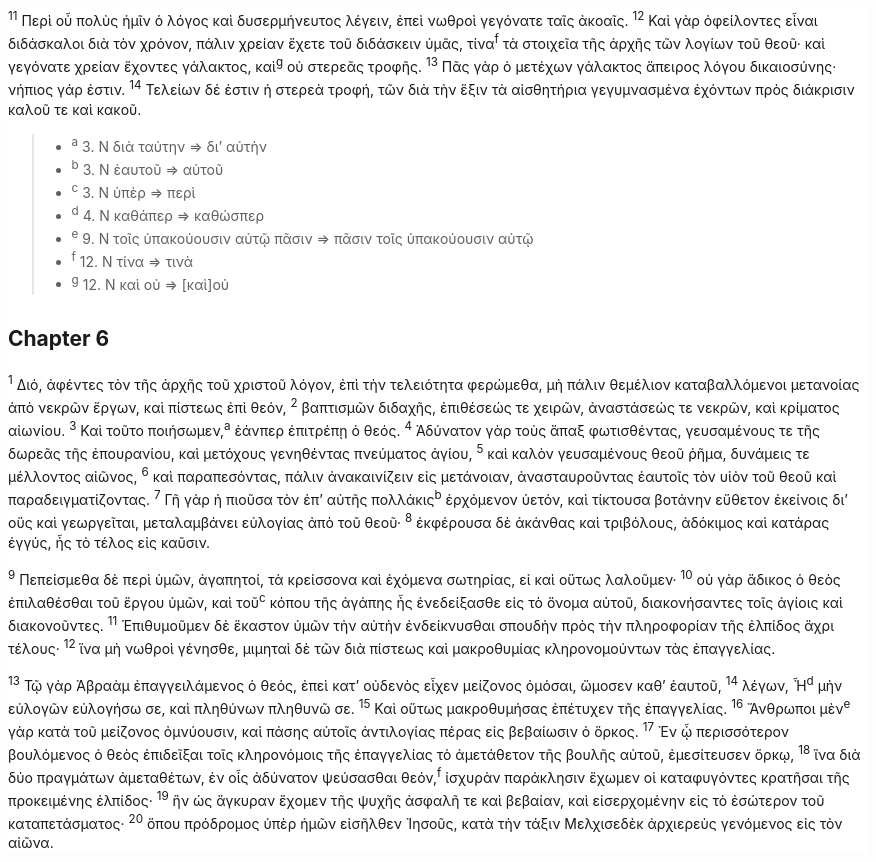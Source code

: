 <sup>11</sup> Περὶ οὗ πολὺς ἡμῖν ὁ λόγος καὶ δυσερμήνευτος λέγειν, ἐπεὶ νωθροὶ γεγόνατε ταῖς ἀκοαῖς.
<sup>12</sup> Καὶ γὰρ ὀφείλοντες εἶναι διδάσκαλοι διὰ τὸν χρόνον, πάλιν χρείαν ἔχετε τοῦ διδάσκειν ὑμᾶς, τίνα<sup>f</sup> τὰ στοιχεῖα τῆς ἀρχῆς τῶν λογίων τοῦ θεοῦ· καὶ γεγόνατε χρείαν ἔχοντες γάλακτος, καὶ<sup>g</sup> οὐ στερεᾶς τροφῆς.
<sup>13</sup> Πᾶς γὰρ ὁ μετέχων γάλακτος ἄπειρος λόγου δικαιοσύνης· νήπιος γάρ ἐστιν.
<sup>14</sup> Τελείων δέ ἐστιν ἡ στερεὰ τροφή, τῶν διὰ τὴν ἕξιν τὰ αἰσθητήρια γεγυμνασμένα ἐχόντων πρὸς διάκρισιν καλοῦ τε καὶ κακοῦ.

> - <sup>a</sup> 3. N διὰ ταύτην ⇒ δι’ αὐτὴν
> - <sup>b</sup> 3. N ἑαυτοῦ ⇒ αὐτοῦ
> - <sup>c</sup> 3. N ὑπὲρ ⇒ περὶ
> - <sup>d</sup> 4. N καθάπερ ⇒ καθώσπερ
> - <sup>e</sup> 9. N τοῖς ὑπακούουσιν αὐτῷ πᾶσιν ⇒ πᾶσιν τοῖς ὑπακούουσιν αὐτῷ
> - <sup>f</sup> 12. N τίνα ⇒ τινὰ
> - <sup>g</sup> 12. N καὶ οὐ ⇒ [καὶ]οὐ

## Chapter 6

<sup>1</sup> Διό, ἀφέντες τὸν τῆς ἀρχῆς τοῦ χριστοῦ λόγον, ἐπὶ τὴν τελειότητα φερώμεθα, μὴ πάλιν θεμέλιον καταβαλλόμενοι μετανοίας ἀπὸ νεκρῶν ἔργων, καὶ πίστεως ἐπὶ θεόν,
<sup>2</sup> βαπτισμῶν διδαχῆς, ἐπιθέσεώς τε χειρῶν, ἀναστάσεώς τε νεκρῶν, καὶ κρίματος αἰωνίου.
<sup>3</sup> Καὶ τοῦτο ποιήσωμεν,<sup>a</sup> ἐάνπερ ἐπιτρέπῃ ὁ θεός.
<sup>4</sup> Ἀδύνατον γὰρ τοὺς ἅπαξ φωτισθέντας, γευσαμένους τε τῆς δωρεᾶς τῆς ἐπουρανίου, καὶ μετόχους γενηθέντας πνεύματος ἁγίου,
<sup>5</sup> καὶ καλὸν γευσαμένους θεοῦ ῥῆμα, δυνάμεις τε μέλλοντος αἰῶνος,
<sup>6</sup> καὶ παραπεσόντας, πάλιν ἀνακαινίζειν εἰς μετάνοιαν, ἀνασταυροῦντας ἑαυτοῖς τὸν υἱὸν τοῦ θεοῦ καὶ παραδειγματίζοντας.
<sup>7</sup> Γῆ γὰρ ἡ πιοῦσα τὸν ἐπ’ αὐτῆς πολλάκις<sup>b</sup> ἐρχόμενον ὑετόν, καὶ τίκτουσα βοτάνην εὔθετον ἐκείνοις δι’ οὓς καὶ γεωργεῖται, μεταλαμβάνει εὐλογίας ἀπὸ τοῦ θεοῦ·
<sup>8</sup> ἐκφέρουσα δὲ ἀκάνθας καὶ τριβόλους, ἀδόκιμος καὶ κατάρας ἐγγύς, ἧς τὸ τέλος εἰς καῦσιν.

<sup>9</sup> Πεπείσμεθα δὲ περὶ ὑμῶν, ἀγαπητοί, τὰ κρείσσονα καὶ ἐχόμενα σωτηρίας, εἰ καὶ οὕτως λαλοῦμεν·
<sup>10</sup> οὐ γὰρ ἄδικος ὁ θεὸς ἐπιλαθέσθαι τοῦ ἔργου ὑμῶν, καὶ τοῦ<sup>c</sup> κόπου τῆς ἀγάπης ἧς ἐνεδείξασθε εἰς τὸ ὄνομα αὐτοῦ, διακονήσαντες τοῖς ἁγίοις καὶ διακονοῦντες.
<sup>11</sup> Ἐπιθυμοῦμεν δὲ ἕκαστον ὑμῶν τὴν αὐτὴν ἐνδείκνυσθαι σπουδὴν πρὸς τὴν πληροφορίαν τῆς ἐλπίδος ἄχρι τέλους·
<sup>12</sup> ἵνα μὴ νωθροὶ γένησθε, μιμηταὶ δὲ τῶν διὰ πίστεως καὶ μακροθυμίας κληρονομούντων τὰς ἐπαγγελίας.

<sup>13</sup> Τῷ γὰρ Ἀβραὰμ ἐπαγγειλάμενος ὁ θεός, ἐπεὶ κατ’ οὐδενὸς εἶχεν μείζονος ὀμόσαι, ὤμοσεν καθ’ ἑαυτοῦ,
<sup>14</sup> λέγων, Ἦ<sup>d</sup> μὴν εὐλογῶν εὐλογήσω σε, καὶ πληθύνων πληθυνῶ σε.
<sup>15</sup> Καὶ οὕτως μακροθυμήσας ἐπέτυχεν τῆς ἐπαγγελίας.
<sup>16</sup> Ἄνθρωποι μὲν<sup>e</sup> γὰρ κατὰ τοῦ μείζονος ὀμνύουσιν, καὶ πάσης αὐτοῖς ἀντιλογίας πέρας εἰς βεβαίωσιν ὁ ὅρκος.
<sup>17</sup> Ἐν ᾧ περισσότερον βουλόμενος ὁ θεὸς ἐπιδεῖξαι τοῖς κληρονόμοις τῆς ἐπαγγελίας τὸ ἀμετάθετον τῆς βουλῆς αὐτοῦ, ἐμεσίτευσεν ὅρκῳ,
<sup>18</sup> ἵνα διὰ δύο πραγμάτων ἀμεταθέτων, ἐν οἷς ἀδύνατον ψεύσασθαι θεόν,<sup>f</sup> ἰσχυρὰν παράκλησιν ἔχωμεν οἱ καταφυγόντες κρατῆσαι τῆς προκειμένης ἐλπίδος·
<sup>19</sup> ἣν ὡς ἄγκυραν ἔχομεν τῆς ψυχῆς ἀσφαλῆ τε καὶ βεβαίαν, καὶ εἰσερχομένην εἰς τὸ ἐσώτερον τοῦ καταπετάσματος·
<sup>20</sup> ὅπου πρόδρομος ὑπὲρ ἡμῶν εἰσῆλθεν Ἰησοῦς, κατὰ τὴν τάξιν Μελχισεδὲκ ἀρχιερεὺς γενόμενος εἰς τὸν αἰῶνα.
